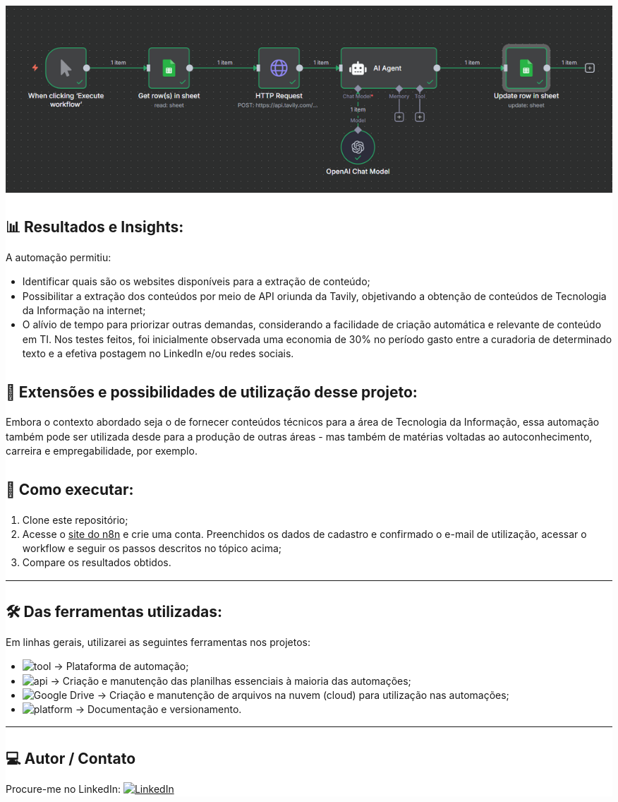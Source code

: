 ![workflow](imagens/workflow_final.png)

## 📊 Resultados e Insights:

A automação permitiu:

- Identificar quais são os websites disponíveis para a extração de conteúdo;
- Possibilitar a extração dos conteúdos por meio de API oriunda da Tavily, objetivando a obtenção de conteúdos de Tecnologia da Informação na internet;
- O alívio de tempo para priorizar outras demandas, considerando a facilidade de criação automática e relevante de conteúdo em TI. Nos testes feitos, foi inicialmente observada uma economia de 30% no período gasto entre a curadoria de determinado texto e a efetiva postagem no LinkedIn e/ou redes sociais.

## 🔔 Extensões e possibilidades de utilização desse projeto:

Embora o contexto abordado seja o de fornecer conteúdos técnicos para a área de Tecnologia da Informação, essa automação também pode ser utilizada desde para a produção de outras áreas - mas também de matérias voltadas ao autoconhecimento, carreira e empregabilidade, por exemplo.

## 🚀 Como executar:

1. Clone este repositório;
2. Acesse o [site do n8n](https://n8n.io/) e crie uma conta. Preenchidos os dados de cadastro e confirmado o e-mail de utilização, acessar o workflow e seguir os passos descritos no tópico acima;
3. Compare os resultados obtidos.

---

## 🛠 Das ferramentas utilizadas:

Em linhas gerais, utilizarei as seguintes ferramentas nos projetos:

- ![tool](https://img.shields.io/badge/tool-n8n-blue) → Plataforma de automação;
- ![api](https://img.shields.io/badge/API-Google%20Sheets-brightgreen) → Criação e manutenção das planilhas essenciais à maioria das automações;
- ![Google Drive](https://img.shields.io/badge/Google%20Drive-Storage-yellowgreen?logo=googledrive&logoColor=white) → Criação e manutenção de arquivos na nuvem (cloud) para utilização nas automações;
- ![platform](https://img.shields.io/badge/platform-GitHub-lightgrey) → Documentação e versionamento.

---

## 💻 Autor / Contato

Procure-me no LinkedIn: [![LinkedIn](https://img.shields.io/badge/LinkedIn-0077B5?style=for-the-badge&logo=linkedin&logoColor=white)](https://www.linkedin.com/in/ricardogarcia56/)

